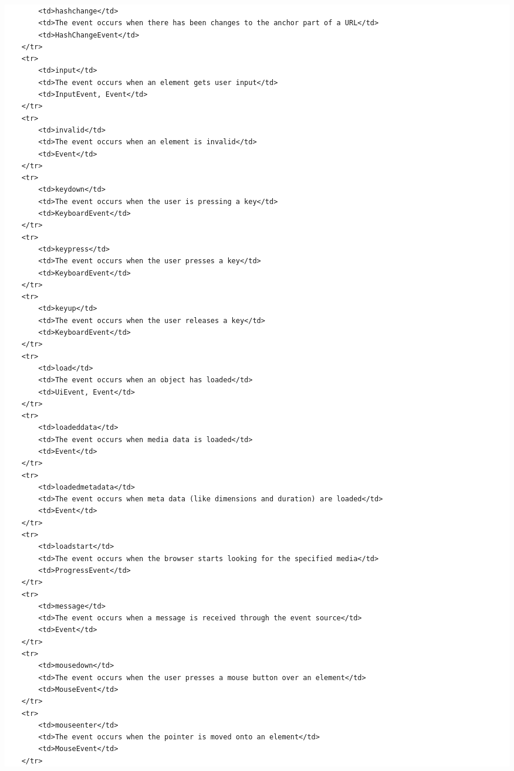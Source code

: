 			<td>hashchange</td>
			<td>The event occurs when there has been changes to the anchor part of a URL</td>
			<td>HashChangeEvent</td>
		</tr>
		<tr>
			<td>input</td>
			<td>The event occurs when an element gets user input</td>
			<td>InputEvent, Event</td>
		</tr>
		<tr>
			<td>invalid</td>
			<td>The event occurs when an element is invalid</td>
			<td>Event</td>
		</tr>
		<tr>
			<td>keydown</td>
			<td>The event occurs when the user is pressing a key</td>
			<td>KeyboardEvent</td>
		</tr>
		<tr>
			<td>keypress</td>
			<td>The event occurs when the user presses a key</td>
			<td>KeyboardEvent</td>
		</tr>
		<tr>
			<td>keyup</td>
			<td>The event occurs when the user releases a key</td>
			<td>KeyboardEvent</td>
		</tr>
		<tr>
			<td>load</td>
			<td>The event occurs when an object has loaded</td>
			<td>UiEvent, Event</td>
		</tr>
		<tr>
			<td>loadeddata</td>
			<td>The event occurs when media data is loaded</td>
			<td>Event</td>
		</tr>
		<tr>
			<td>loadedmetadata</td>
			<td>The event occurs when meta data (like dimensions and duration) are loaded</td>
			<td>Event</td>
		</tr>
		<tr>
			<td>loadstart</td>
			<td>The event occurs when the browser starts looking for the specified media</td>
			<td>ProgressEvent</td>
		</tr>
		<tr>
			<td>message</td>
			<td>The event occurs when a message is received through the event source</td>
			<td>Event</td>
		</tr>
		<tr>
			<td>mousedown</td>
			<td>The event occurs when the user presses a mouse button over an element</td>
			<td>MouseEvent</td>
		</tr>
		<tr>
			<td>mouseenter</td>
			<td>The event occurs when the pointer is moved onto an element</td>
			<td>MouseEvent</td>
		</tr>